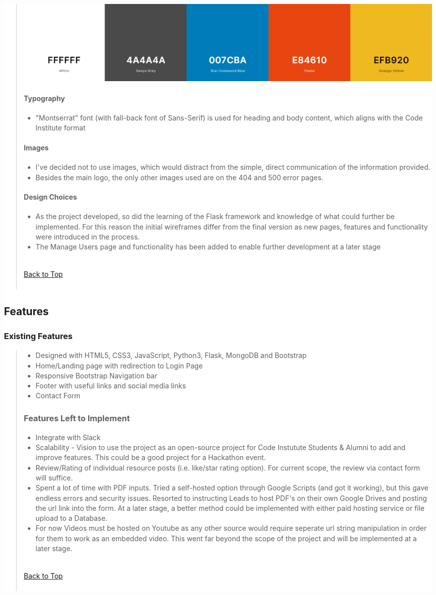 > ![Image](static/img/colour-palette.png)
>
> #### Typography
>
> - "Montserrat" font (with fall-back font of Sans-Serif) is used for heading and body content, which aligns with the Code Institute format
>
> #### Images
>
> - I've decided not to use images, which would distract from the simple, direct communication of the information provided.
> - Besides the main logo, the only other images used are on the 404 and 500 error pages.
>
> #### Design Choices
>
> - As the project developed, so did the learning of the Flask framework and knowledge of what could further be implemented. For this reason the initial wireframes differ from the final version as new pages, features and functionality were introduced in the process.
> - The Manage Users page and functionality has been added to enable further development at a later stage
>
> &nbsp;  
> [Back to Top](#table-of-contents)  
> &nbsp;

## Features

### Existing Features
>
> - Designed with HTML5, CSS3, JavaScript, Python3, Flask, MongoDB and Bootstrap
> - Home/Landing page with redirection to Login Page
> - Responsive Bootstrap Navigation bar
> - Footer with useful links and social media links
> - Contact Form
>
> ### Features Left to Implement
>
> - Integrate with Slack
> - Scalability - Vision to use the project as an open-source project for Code Instutute Students & Alumni to add and improve features. This could be a good project for a Hackathon event.
> - Review/Rating of individual resource posts (i.e. like/star rating option). For current scope, the review via contact form will suffice.
> - Spent a lot of time with PDF inputs. Tried a self-hosted option through Google Scripts (and got it working), but this gave endless errors and security issues. Resorted to instructing Leads to host PDF's on their own Google Drives and posting the url link into the form. At a later stage, a better method could be implemented with either paid hosting service or file upload to a Database.
> - For now Videos must be hosted on Youtube as any other source would require seperate url string manipulation in order for them to work as an embedded video. This went far beyond the scope of the project and will be implemented at a later stage.
>
> &nbsp;  
> [Back to Top](#table-of-contents)  
> &nbsp;
